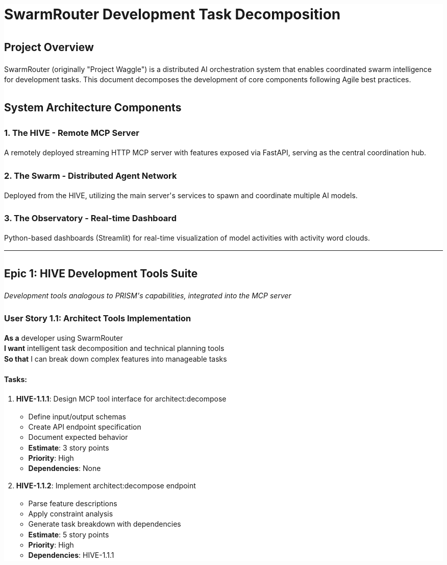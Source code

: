 # SwarmRouter Development Task Decomposition

## Project Overview
SwarmRouter (originally "Project Waggle") is a distributed AI orchestration system that enables coordinated swarm intelligence for development tasks. This document decomposes the development of core components following Agile best practices.

## System Architecture Components

### 1. The HIVE - Remote MCP Server
A remotely deployed streaming HTTP MCP server with features exposed via FastAPI, serving as the central coordination hub.

### 2. The Swarm - Distributed Agent Network
Deployed from the HIVE, utilizing the main server's services to spawn and coordinate multiple AI models.

### 3. The Observatory - Real-time Dashboard
Python-based dashboards (Streamlit) for real-time visualization of model activities with activity word clouds.

---

## Epic 1: HIVE Development Tools Suite
*Development tools analogous to PRISM's capabilities, integrated into the MCP server*

### User Story 1.1: Architect Tools Implementation
**As a** developer using SwarmRouter  
**I want** intelligent task decomposition and technical planning tools  
**So that** I can break down complex features into manageable tasks

#### Tasks:
1. **HIVE-1.1.1**: Design MCP tool interface for architect:decompose
   - Define input/output schemas
   - Create API endpoint specification
   - Document expected behavior
   - **Estimate**: 3 story points
   - **Priority**: High
   - **Dependencies**: None

2. **HIVE-1.1.2**: Implement architect:decompose endpoint
   - Parse feature descriptions
   - Apply constraint analysis
   - Generate task breakdown with dependencies
   - **Estimate**: 5 story points
   - **Priority**: High
   - **Dependencies**: HIVE-1.1.1

